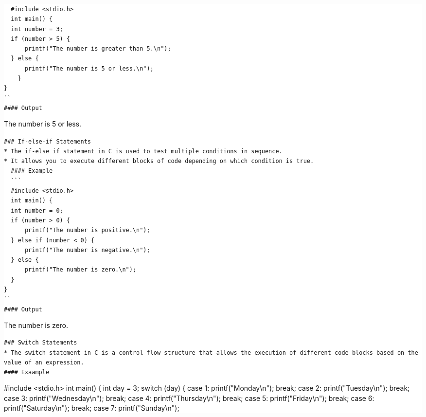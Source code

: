   ```
    #include <stdio.h>
    int main() {
    int number = 3;
    if (number > 5) {
        printf("The number is greater than 5.\n");
    } else {
        printf("The number is 5 or less.\n");
      }
  }
  ``
  #### Output
  ```
  The number is 5 or less.
  ```
  ### If-else-if Statements
  * The if-else if statement in C is used to test multiple conditions in sequence.
  * It allows you to execute different blocks of code depending on which condition is true.
    #### Example
    ```
    #include <stdio.h>  
    int main() {
    int number = 0;
    if (number > 0) {
        printf("The number is positive.\n");
    } else if (number < 0) {
        printf("The number is negative.\n");
    } else {
        printf("The number is zero.\n");
    }
 }
``
#### Output
```
The number is zero.
```
### Switch Statements
* The switch statement in C is a control flow structure that allows the execution of different code blocks based on the value of an expression.
#### Exaample
```
#include <stdio.h>
int main() {
    int day = 3;
    switch (day) {
        case 1:
            printf("Monday\n");
            break;
        case 2:
            printf("Tuesday\n");
            break;
        case 3:
            printf("Wednesday\n");
            break;
        case 4:
            printf("Thursday\n");
            break;
        case 5:
            printf("Friday\n");
            break;
        case 6:
            printf("Saturday\n");
            break;
        case 7:
            printf("Sunday\n");